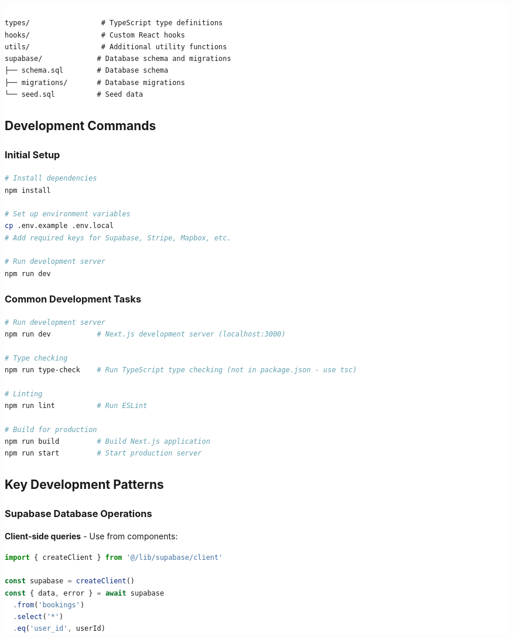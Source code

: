 ```

types/                 # TypeScript type definitions
hooks/                 # Custom React hooks
utils/                 # Additional utility functions
supabase/             # Database schema and migrations
├── schema.sql        # Database schema
├── migrations/       # Database migrations
└── seed.sql          # Seed data
```

## Development Commands

### Initial Setup
```bash
# Install dependencies
npm install

# Set up environment variables
cp .env.example .env.local
# Add required keys for Supabase, Stripe, Mapbox, etc.

# Run development server
npm run dev
```

### Common Development Tasks
```bash
# Run development server
npm run dev           # Next.js development server (localhost:3000)

# Type checking
npm run type-check    # Run TypeScript type checking (not in package.json - use tsc)

# Linting
npm run lint          # Run ESLint

# Build for production
npm run build         # Build Next.js application
npm run start         # Start production server
```

## Key Development Patterns

### Supabase Database Operations

**Client-side queries** - Use from components:
```typescript
import { createClient } from '@/lib/supabase/client'

const supabase = createClient()
const { data, error } = await supabase
  .from('bookings')
  .select('*')
  .eq('user_id', userId)
```
